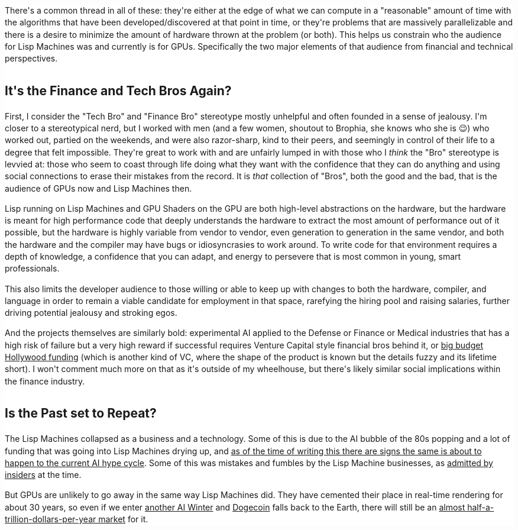 There's a common thread in all of these: they're either at the edge of what we can compute in a "reasonable" amount of time with the algorithms that have been developed/discovered at that point in time, or they're problems that are massively parallelizable and there is a desire to minimize the amount of hardware thrown at the problem (or both). This helps us constrain who the audience for Lisp Machines was and currently is for GPUs. Specifically the two major elements of that audience from financial and technical perspectives.

## It's the Finance and Tech Bros Again?

First, I consider the "Tech Bro" and "Finance Bro" stereotype mostly unhelpful and often founded in a sense of jealousy. I'm closer to a stereotypical nerd, but I worked with men (and a few women, shoutout to Brophia, she knows who she is 😉) who worked out, partied on the weekends, and were also razor-sharp, kind to their peers, and seemingly in control of their life to a degree that felt impossible. They're great to work with and are unfairly lumped in with those who I *think* the "Bro" stereotype is levvied at: those who seem to coast through life doing what they want with the confidence that they can do anything and using social connections to erase their mistakes from the record. It is *that* collection of "Bros", both the good and the bad, that is the audience of GPUs now and Lisp Machines then.

Lisp running on Lisp Machines and GPU Shaders on the GPU are both high-level abstractions on the hardware, but the hardware is meant for high performance code that deeply understands the hardware to extract the most amount of performance out of it possible, but the hardware is highly variable from vendor to vendor, even generation to generation in the same vendor, and both the hardware and the compiler may have bugs or idiosyncrasies to work around. To write code for that environment requires a depth of knowledge, a confidence that you can adapt, and energy to persevere that is most common in young, smart professionals.

This also limits the developer audience to those willing or able to keep up with changes to both the hardware, compiler, and language in order to remain a viable candidate for employment in that space, rarefying the hiring pool and raising salaries, further driving potential jealousy and stroking egos.

And the projects themselves are similarly bold: experimental AI applied to the Defense or Finance or Medical industries that has a high risk of failure but a very high reward if successful requires Venture Capital style financial bros behind it, or [big budget Hollywood funding](https://en.wikipedia.org/wiki/Symbolics#Movies) (which is another kind of VC, where the shape of the product is known but the details fuzzy and its lifetime short). I won't comment much more on that as it's outside of my wheelhouse, but there's likely similar social implications within the finance industry.

## Is the Past set to Repeat?

The Lisp Machines collapsed as a business and a technology. Some of this is due to the AI bubble of the 80s popping and a lot of funding that was going into Lisp Machines drying up, and [as of the time of writing this there are signs the same is about to happen to the current AI hype cycle](https://finance.yahoo.com/news/china-deepseek-why-freaking-ai-080636212.html). Some of this was mistakes and fumbles by the Lisp Machine businesses, as [admitted by insiders](https://danluu.com/symbolics-lisp-machines/#why-did-symbolics-fail) at the time.

But GPUs are unlikely to go away in the same way Lisp Machines did. They have cemented their place in real-time rendering for about 30 years, so even if we enter [another AI Winter](https://en.wikipedia.org/wiki/AI_winter) and [Dogecoin](https://en.wikipedia.org/wiki/Dogecoin) falls back to the Earth, there will still be an [almost half-a-trillion-dollars-per-year market](https://www.statista.com/topics/868/video-games/) for it.
